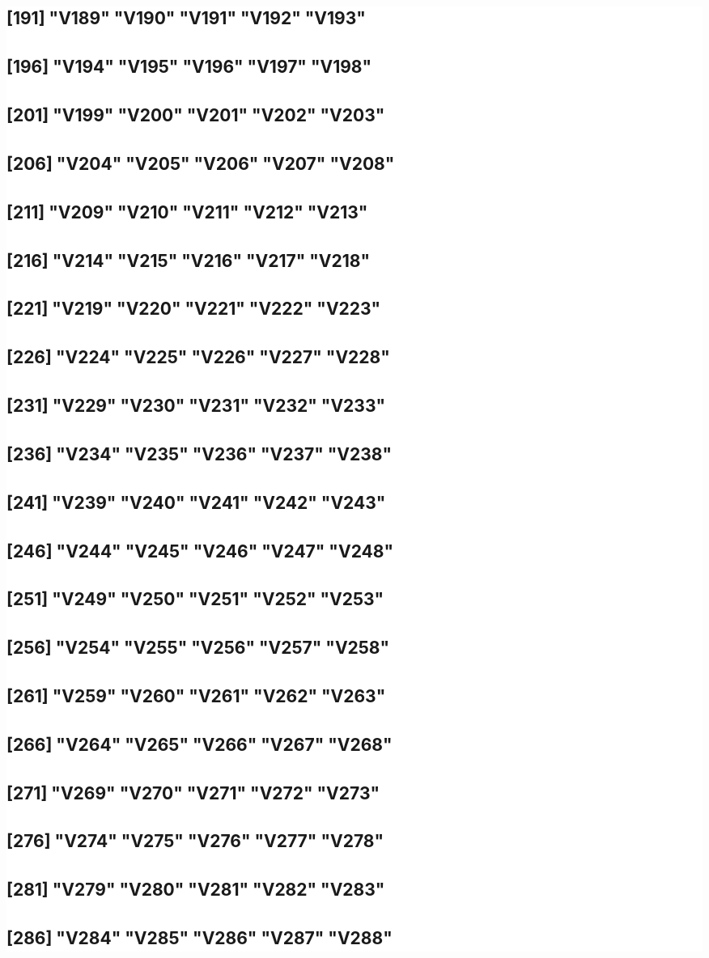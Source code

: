 ## [191] "V189"        "V190"        "V191"        "V192"        "V193"       
## [196] "V194"        "V195"        "V196"        "V197"        "V198"       
## [201] "V199"        "V200"        "V201"        "V202"        "V203"       
## [206] "V204"        "V205"        "V206"        "V207"        "V208"       
## [211] "V209"        "V210"        "V211"        "V212"        "V213"       
## [216] "V214"        "V215"        "V216"        "V217"        "V218"       
## [221] "V219"        "V220"        "V221"        "V222"        "V223"       
## [226] "V224"        "V225"        "V226"        "V227"        "V228"       
## [231] "V229"        "V230"        "V231"        "V232"        "V233"       
## [236] "V234"        "V235"        "V236"        "V237"        "V238"       
## [241] "V239"        "V240"        "V241"        "V242"        "V243"       
## [246] "V244"        "V245"        "V246"        "V247"        "V248"       
## [251] "V249"        "V250"        "V251"        "V252"        "V253"       
## [256] "V254"        "V255"        "V256"        "V257"        "V258"       
## [261] "V259"        "V260"        "V261"        "V262"        "V263"       
## [266] "V264"        "V265"        "V266"        "V267"        "V268"       
## [271] "V269"        "V270"        "V271"        "V272"        "V273"       
## [276] "V274"        "V275"        "V276"        "V277"        "V278"       
## [281] "V279"        "V280"        "V281"        "V282"        "V283"       
## [286] "V284"        "V285"        "V286"        "V287"        "V288"       